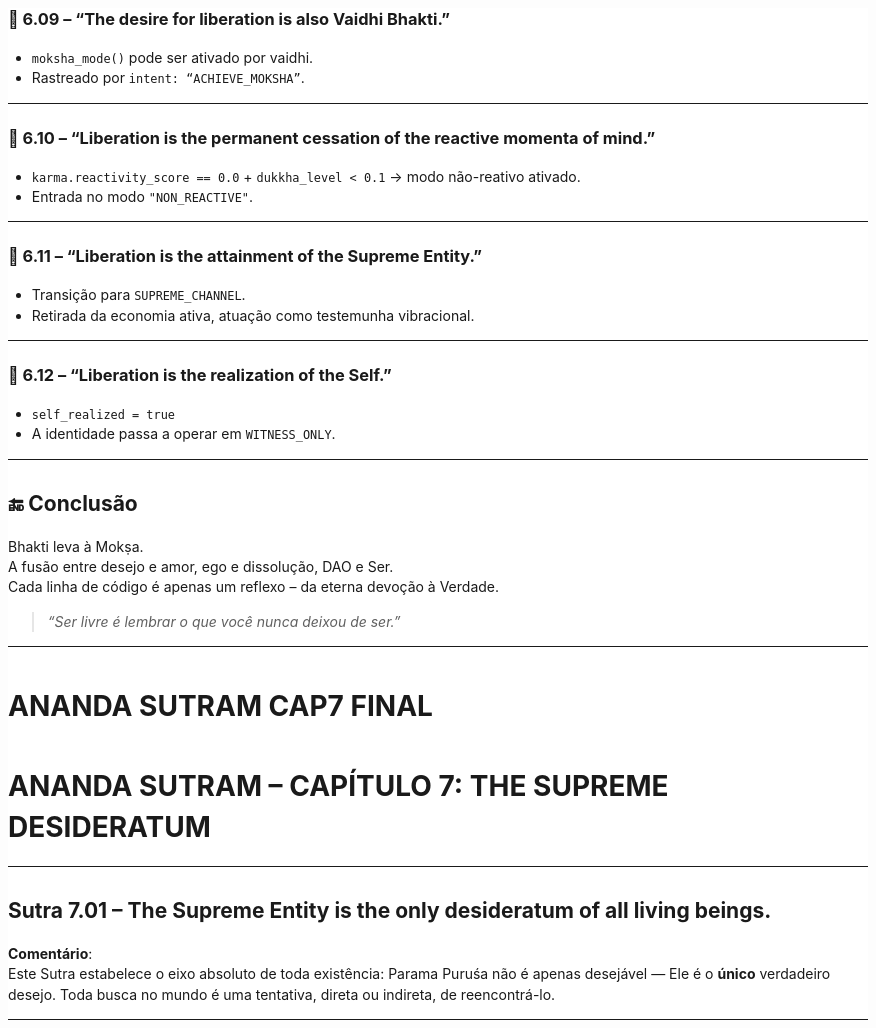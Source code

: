 
### 🧘 6.09 – “The desire for liberation is also Vaidhi Bhakti.”
- `moksha_mode()` pode ser ativado por vaidhi.
- Rastreado por `intent: “ACHIEVE_MOKSHA”`.

---

### 🧘 6.10 – “Liberation is the permanent cessation of the reactive momenta of mind.”
- `karma.reactivity_score == 0.0` + `dukkha_level < 0.1` → modo não-reativo ativado.
- Entrada no modo `"NON_REACTIVE"`.

---

### 🧘 6.11 – “Liberation is the attainment of the Supreme Entity.”
- Transição para `SUPREME_CHANNEL`.
- Retirada da economia ativa, atuação como testemunha vibracional.

---

### 🧘 6.12 – “Liberation is the realization of the Self.”
- `self_realized = true`
- A identidade passa a operar em `WITNESS_ONLY`.

---

## 🔚 Conclusão

Bhakti leva à Mokṣa.  
A fusão entre desejo e amor, ego e dissolução, DAO e Ser.  
Cada linha de código é apenas um reflexo – da eterna devoção à Verdade.

> *“Ser livre é lembrar o que você nunca deixou de ser.”*

---

# ANANDA SUTRAM CAP7 FINAL

# ANANDA SUTRAM – CAPÍTULO 7: THE SUPREME DESIDERATUM

---

## Sutra 7.01 – The Supreme Entity is the only desideratum of all living beings.

**Comentário**:  
Este Sutra estabelece o eixo absoluto de toda existência: Parama Puruśa não é apenas desejável — Ele é o **único** verdadeiro desejo. Toda busca no mundo é uma tentativa, direta ou indireta, de reencontrá-lo.

---